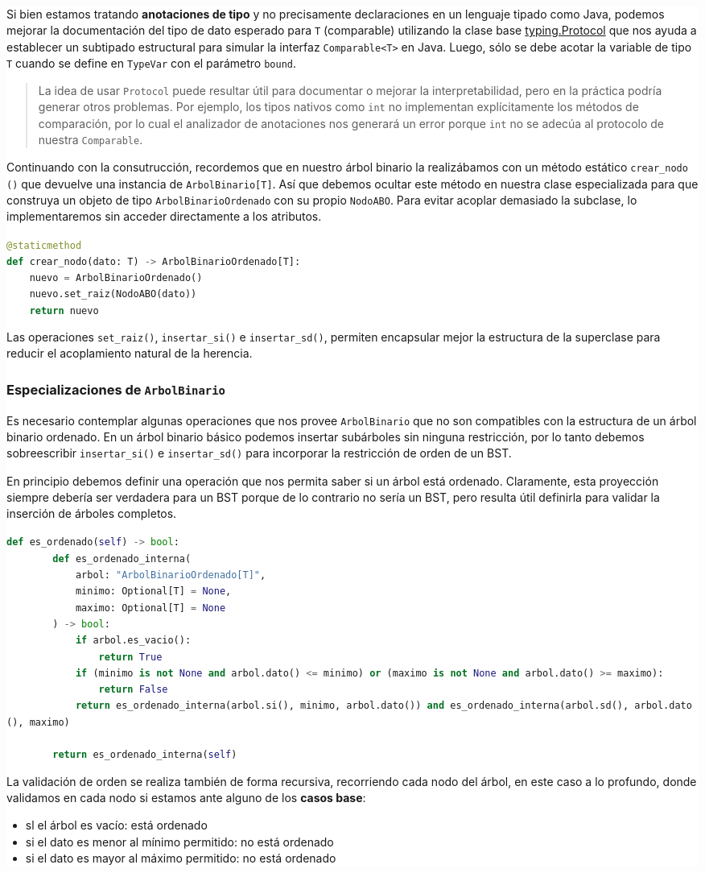 Si bien estamos tratando **anotaciones de tipo** y no precisamente declaraciones en un lenguaje tipado como Java, podemos mejorar la documentación del tipo de dato esperado para `T` (comparable) utilizando la clase base [typing.Protocol](https://docs.python.org/3/library/typing.html#typing.Protocol) que nos ayuda a establecer un subtipado estructural para simular la interfaz `Comparable<T>` en Java. Luego, sólo se debe acotar la variable de tipo `T` cuando se define en `TypeVar` con el parámetro `bound`.

> La idea de usar `Protocol` puede resultar útil para documentar o mejorar la interpretabilidad, pero en la práctica podría generar otros problemas. Por ejemplo, los tipos nativos como `int` no implementan explícitamente los métodos de comparación, por lo cual el analizador de anotaciones nos generará un error porque `int` no se adecúa al protocolo de nuestra `Comparable`.

Continuando con la consutrucción, recordemos que en nuestro árbol binario la realizábamos con un método estático `crear_nodo()` que devuelve una instancia de `ArbolBinario[T]`. Así que debemos ocultar este método en nuestra clase especializada para que construya un objeto de tipo `ArbolBinarioOrdenado` con su propio `NodoABO`. Para evitar acoplar demasiado la subclase, lo implementaremos sin acceder directamente a los atributos.

```python
@staticmethod
def crear_nodo(dato: T) -> ArbolBinarioOrdenado[T]:
    nuevo = ArbolBinarioOrdenado()
    nuevo.set_raiz(NodoABO(dato))
    return nuevo
```
Las operaciones `set_raiz()`, `insertar_si()` e `insertar_sd()`, permiten encapsular mejor la estructura de la superclase para reducir el acoplamiento natural de la herencia.

### Especializaciones de `ArbolBinario`

Es necesario contemplar algunas operaciones que nos provee `ArbolBinario` que no son compatibles con la estructura de un árbol binario ordenado. En un árbol binario básico podemos insertar subárboles sin ninguna restricción, por lo tanto debemos sobreescribir `insertar_si()` e `insertar_sd()` para incorporar la restricción de orden de un BST.

En principio debemos definir una operación que nos permita saber si un árbol está ordenado. Claramente, esta proyección siempre debería ser verdadera para un BST porque de lo contrario no sería un BST, pero resulta útil definirla para validar la inserción de árboles completos.

```python
def es_ordenado(self) -> bool:
        def es_ordenado_interna(
            arbol: "ArbolBinarioOrdenado[T]", 
            minimo: Optional[T] = None, 
            maximo: Optional[T] = None
        ) -> bool:
            if arbol.es_vacio():
                return True
            if (minimo is not None and arbol.dato() <= minimo) or (maximo is not None and arbol.dato() >= maximo):
                return False
            return es_ordenado_interna(arbol.si(), minimo, arbol.dato()) and es_ordenado_interna(arbol.sd(), arbol.dato(), maximo)
        
        return es_ordenado_interna(self)
```
La validación de orden se realiza también de forma recursiva, recorriendo cada nodo del árbol, en este caso a lo profundo, donde validamos en cada nodo si estamos ante alguno de los **casos base**:
- sl el árbol es vacío: está ordenado
- si el dato es menor al mínimo permitido: no está ordenado
- si el dato es mayor al máximo permitido: no está ordenado
